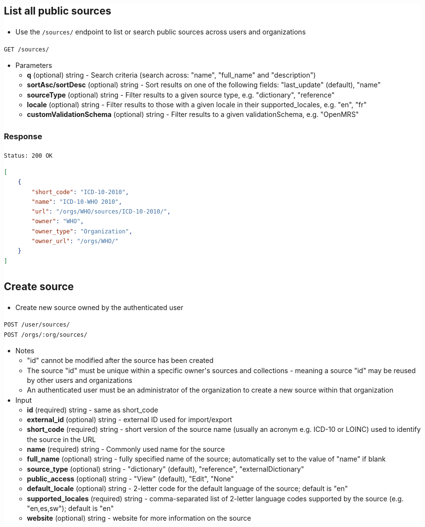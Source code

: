 


## List all public sources
* Use the `/sources/` endpoint to list or search public sources across users and organizations
```
GET /sources/
```
* Parameters
    * **q** (optional) string - Search criteria (search across: "name", "full_name" and "description")
    * **sortAsc/sortDesc** (optional) string - Sort results on one of the following fields: "last_update" (default), "name"
    * **sourceType** (optional) string - Filter results to a given source type, e.g. "dictionary", "reference"
    * **locale** (optional) string - Filter results to those with a given locale in their supported_locales, e.g. "en", "fr"
    * **customValidationSchema** (optional) string - Filter results to a given validationSchema, e.g. "OpenMRS"

### Response
```
Status: 200 OK
```
```JSON
[
    {
        "short_code": "ICD-10-2010",
        "name": "ICD-10-WHO 2010",
        "url": "/orgs/WHO/sources/ICD-10-2010/",
        "owner": "WHO",
        "owner_type": "Organization",
        "owner_url": "/orgs/WHO/"
    }
]
```



## Create source
* Create new source owned by the authenticated user
```
POST /user/sources/
POST /orgs/:org/sources/
```
* Notes
    * "id" cannot be modified after the source has been created
    * The source "id" must be unique within a specific owner's sources and collections - meaning a source "id" may be reused by other users and organizations
    * An authenticated user must be an administrator of the organization to create a new source within that organization
* Input
    * **id** (required) string - same as short_code
    * **external_id** (optional) string - external ID used for import/export
    * **short_code** (required) string - short version of the source name (usually an acronym e.g. ICD-10 or LOINC) used to identify the source in the URL
    * **name** (required) string - Commonly used name for the source
    * **full_name** (optional) string - fully specified name of the source; automatically set to the value of "name" if blank
    * **source_type** (optional) string - "dictionary" (default), "reference", "externalDictionary"
    * **public_access** (optional) string - "View" (default), "Edit", "None"
    * **default_locale** (optional) string - 2-letter code for the default language of the source; default is "en"
    * **supported_locales** (required) string - comma-separated list of 2-letter language codes supported by the source (e.g. "en,es,sw"); default is "en"
    * **website** (optional) string - website for more information on the source